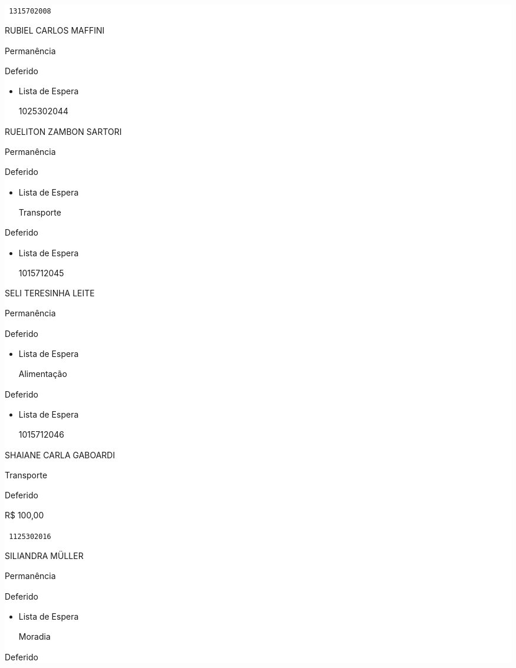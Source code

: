      1315702008

   RUBIEL CARLOS MAFFINI

   Permanência

   Deferido

   * Lista de Espera

     1025302044

   RUELITON ZAMBON SARTORI

   Permanência

   Deferido

   * Lista de Espera

     Transporte

   Deferido

   * Lista de Espera

     1015712045

   SELI TERESINHA LEITE

   Permanência

   Deferido

   * Lista de Espera

     Alimentação

   Deferido

   * Lista de Espera

     1015712046

   SHAIANE CARLA GABOARDI

   Transporte

   Deferido

   R$ 100,00

     1125302016

   SILIANDRA MÜLLER

   Permanência

   Deferido

   * Lista de Espera

     Moradia

   Deferido
